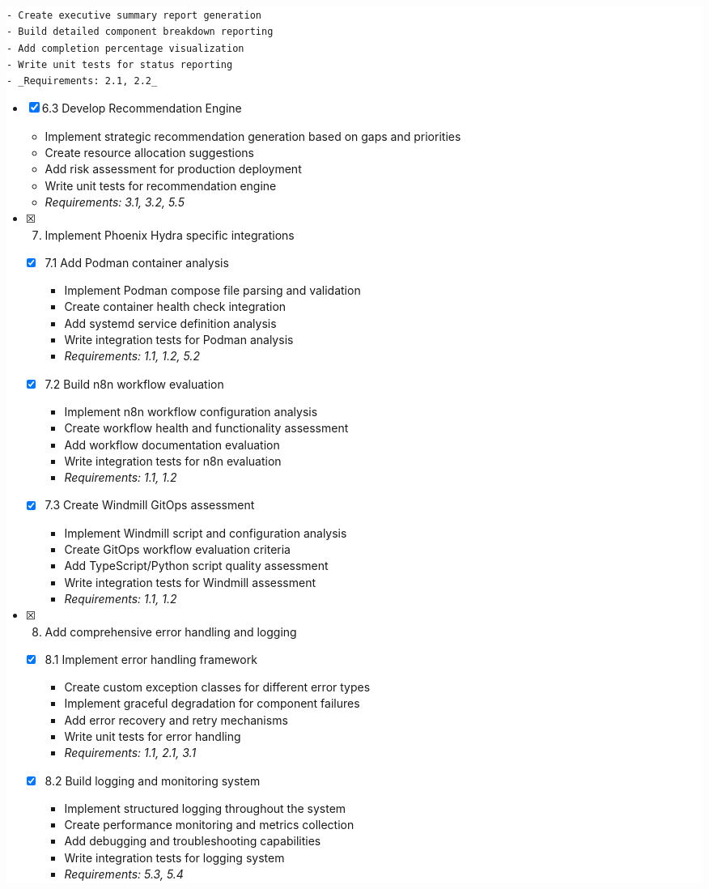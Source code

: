 
    - Create executive summary report generation
    - Build detailed component breakdown reporting
    - Add completion percentage visualization
    - Write unit tests for status reporting
    - _Requirements: 2.1, 2.2_

  - [x] 6.3 Develop Recommendation Engine


    - Implement strategic recommendation generation based on gaps and priorities
    - Create resource allocation suggestions
    - Add risk assessment for production deployment
    - Write unit tests for recommendation engine
    - _Requirements: 3.1, 3.2, 5.5_
- [x] 7. Implement Phoenix Hydra specific integrations

  - [x] 7.1 Add Podman container analysis
    - Implement Podman compose file parsing and validation
    - Create container health check integration
    - Add systemd service definition analysis
    - Write integration tests for Podman analysis
    - _Requirements: 1.1, 1.2, 5.2_

  - [x] 7.2 Build n8n workflow evaluation
    - Implement n8n workflow configuration analysis
    - Create workflow health and functionality assessment
    - Add workflow documentation evaluation
    - Write integration tests for n8n evaluation
    - _Requirements: 1.1, 1.2_

  - [x] 7.3 Create Windmill GitOps assessment
    - Implement Windmill script and configuration analysis
    - Create GitOps workflow evaluation criteria
    - Add TypeScript/Python script quality assessment
    - Write integration tests for Windmill assessment
    - _Requirements: 1.1, 1.2_

- [x] 8. Add comprehensive error handling and logging





  - [x] 8.1 Implement error handling framework


    - Create custom exception classes for different error types
    - Implement graceful degradation for component failures
    - Add error recovery and retry mechanisms
    - Write unit tests for error handling
    - _Requirements: 1.1, 2.1, 3.1_

  - [x] 8.2 Build logging and monitoring system



    - Implement structured logging throughout the system
    - Create performance monitoring and metrics collection
    - Add debugging and troubleshooting capabilities
    - Write integration tests for logging system
    - _Requirements: 5.3, 5.4_
